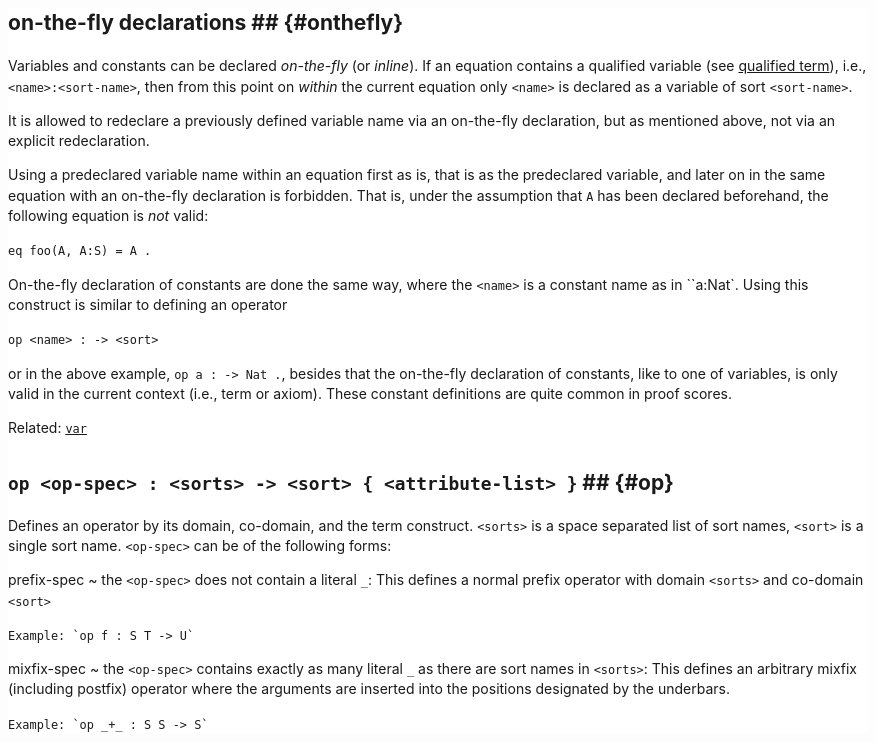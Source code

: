 ## on-the-fly declarations ## {#onthefly}

Variables and constants can be declared *on-the-fly* (or *inline*). If an 
equation contains a qualified variable (see [qualified term](#qualified)),
i.e., `<name>:<sort-name>`, then from this point on *within* the current
equation only `<name>` is declared as a variable of sort `<sort-name>`.

It is allowed to redeclare a previously defined variable name via
an on-the-fly declaration, but as mentioned above, not via an 
explicit redeclaration.

Using a predeclared variable name within an equation first as is,
that is as the predeclared variable, and later on in the same 
equation with an on-the-fly declaration is forbidden. That is, under
the assumption that `A` has been declared beforehand, the following
equation is *not* valid:

`eq foo(A, A:S) = A .`

On-the-fly declaration of constants are done the same way, where the
`<name>` is a constant name as in ``a:Nat`. Using this construct is
similar to defining an operator

`op <name> : -> <sort>`

or in the above example, `op a : -> Nat .`, besides that the
on-the-fly declaration of constants, like to one of variables, is only
valid in the current context (i.e., term or axiom). These constant
definitions are quite common in proof scores.

Related: [`var`](#var)

## `op <op-spec> : <sorts> -> <sort> { <attribute-list> }` ## {#op}

Defines an operator by its domain, co-domain, and the term construct.
`<sorts>` is a space separated list of sort names, `<sort>` is a 
single sort name.
`<op-spec>` can be of the following forms:

prefix-spec
  ~ the `<op-spec>` does not contain a literal `_`:
    This defines a normal prefix operator with domain `<sorts>` and
    co-domain `<sort>`

    Example: `op f : S T -> U`
mixfix-spec
  ~ the `<op-spec>` contains exactly as many literal `_` as there are
    sort names in `<sorts>`:
    This defines an arbitrary mixfix (including postfix) operator
    where the arguments are inserted into the positions designated 
    by the underbars.

    Example: `op _+_ : S S -> S`
